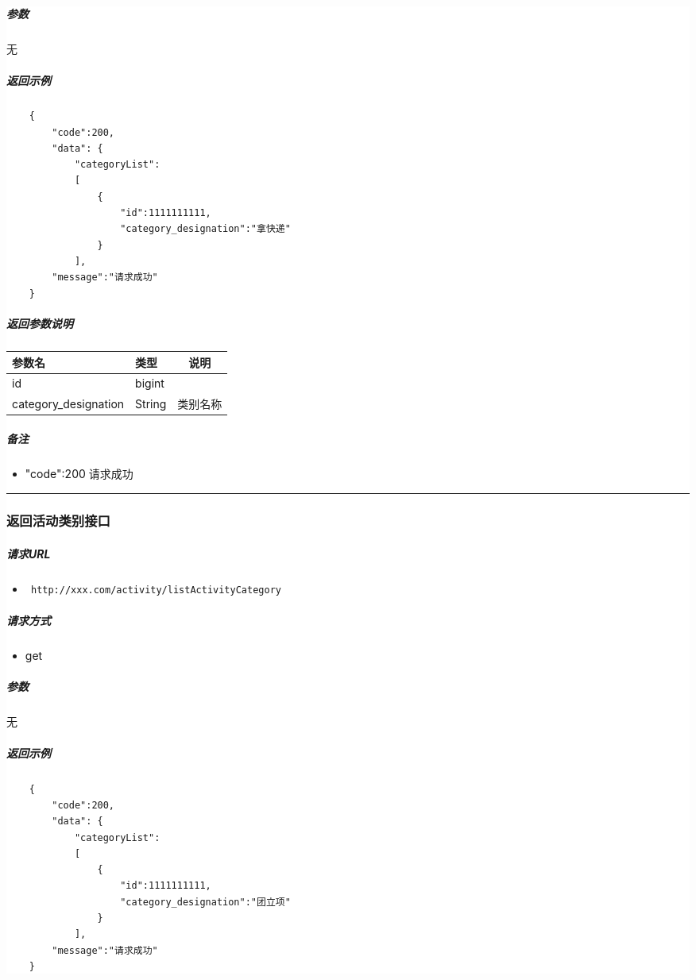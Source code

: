##### 参数
无

##### 返回示例 

```
	{
		"code":200,
		"data": {
			"categoryList":
			[
				{
					"id":1111111111,
					"category_designation":"拿快递"
				}
			],
		"message":"请求成功"
	}
```

##### 返回参数说明 

| 参数名               | 类型   | 说明     |
| :------------------- | :----- | -------- |
| id                   | bigint |          |
| category_designation | String | 类别名称 |

##### 备注 

- "code":200  请求成功

---

### 返回活动类别接口

##### 请求URL
- ` http://xxx.com/activity/listActivityCategory`

##### 请求方式
- get

##### 参数
无

##### 返回示例 

```
	{
		"code":200,
		"data": {
			"categoryList":
			[
				{
					"id":1111111111,
					"category_designation":"团立项"
				}
			],
		"message":"请求成功"
	}
```
